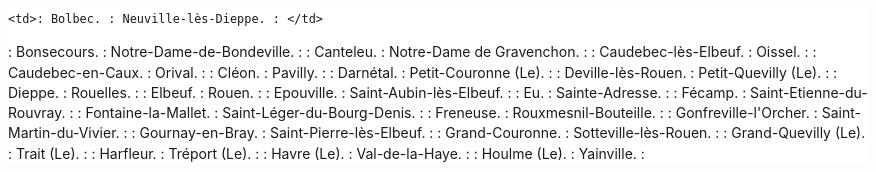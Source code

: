     <td>: Bolbec. : Neuville-lès-Dieppe. : </td>
  </tr>
  <tr>
    <td>: Bonsecours. : Notre-Dame-de-Bondeville. : </td>
  </tr>
  <tr>
    <td>: Canteleu. : Notre-Dame de Gravenchon. : </td>
  </tr>
  <tr>
    <td>: Caudebec-lès-Elbeuf. : Oissel. : </td>
  </tr>
  <tr>
    <td>: Caudebec-en-Caux. : Orival. : </td>
  </tr>
  <tr>
    <td>: Cléon. : Pavilly. : </td>
  </tr>
  <tr>
    <td>: Darnétal. : Petit-Couronne (Le). : </td>
  </tr>
  <tr>
    <td>: Deville-lès-Rouen. : Petit-Quevilly (Le). : </td>
  </tr>
  <tr>
    <td>: Dieppe. : Rouelles. : </td>
  </tr>
  <tr>
    <td>: Elbeuf. : Rouen. : </td>
  </tr>
  <tr>
    <td>: Epouville. : Saint-Aubin-lès-Elbeuf. : </td>
  </tr>
  <tr>
    <td>: Eu. : Sainte-Adresse. : </td>
  </tr>
  <tr>
    <td>: Fécamp. : Saint-Etienne-du-Rouvray. : </td>
  </tr>
  <tr>
    <td>: Fontaine-la-Mallet. : Saint-Léger-du-Bourg-Denis. : </td>
  </tr>
  <tr>
    <td>: Freneuse. : Rouxmesnil-Bouteille. : </td>
  </tr>
  <tr>
    <td>: Gonfreville-l'Orcher. : Saint-Martin-du-Vivier. : </td>
  </tr>
  <tr>
    <td>: Gournay-en-Bray. : Saint-Pierre-lès-Elbeuf. : </td>
  </tr>
  <tr>
    <td>: Grand-Couronne. : Sotteville-lès-Rouen. : </td>
  </tr>
  <tr>
    <td>: Grand-Quevilly (Le). : Trait (Le). : </td>
  </tr>
  <tr>
    <td>: Harfleur. : Tréport (Le). : </td>
  </tr>
  <tr>
    <td>: Havre (Le). : Val-de-la-Haye. : </td>
  </tr>
  <tr>
    <td>: Houlme (Le). : Yainville. : </td>